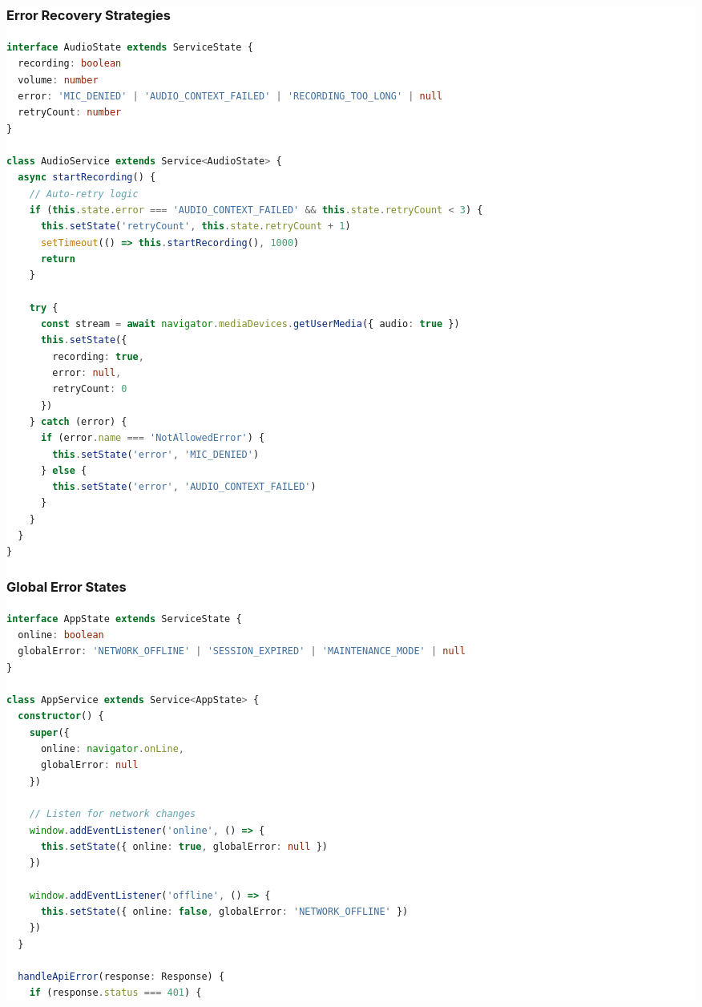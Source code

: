 ### Error Recovery Strategies

```typescript
interface AudioState extends ServiceState {
  recording: boolean
  volume: number
  error: 'MIC_DENIED' | 'AUDIO_CONTEXT_FAILED' | 'RECORDING_TOO_LONG' | null
  retryCount: number
}

class AudioService extends Service<AudioState> {
  async startRecording() {
    // Auto-retry logic
    if (this.state.error === 'AUDIO_CONTEXT_FAILED' && this.state.retryCount < 3) {
      this.setState('retryCount', this.state.retryCount + 1)
      setTimeout(() => this.startRecording(), 1000)
      return
    }

    try {
      const stream = await navigator.mediaDevices.getUserMedia({ audio: true })
      this.setState({
        recording: true,
        error: null,
        retryCount: 0
      })
    } catch (error) {
      if (error.name === 'NotAllowedError') {
        this.setState('error', 'MIC_DENIED')
      } else {
        this.setState('error', 'AUDIO_CONTEXT_FAILED')
      }
    }
  }
}
```

### Global Error States

```typescript
interface AppState extends ServiceState {
  online: boolean
  globalError: 'NETWORK_OFFLINE' | 'SESSION_EXPIRED' | 'MAINTENANCE_MODE' | null
}

class AppService extends Service<AppState> {
  constructor() {
    super({
      online: navigator.onLine,
      globalError: null
    })

    // Listen for network changes
    window.addEventListener('online', () => {
      this.setState({ online: true, globalError: null })
    })

    window.addEventListener('offline', () => {
      this.setState({ online: false, globalError: 'NETWORK_OFFLINE' })
    })
  }

  handleApiError(response: Response) {
    if (response.status === 401) {
```